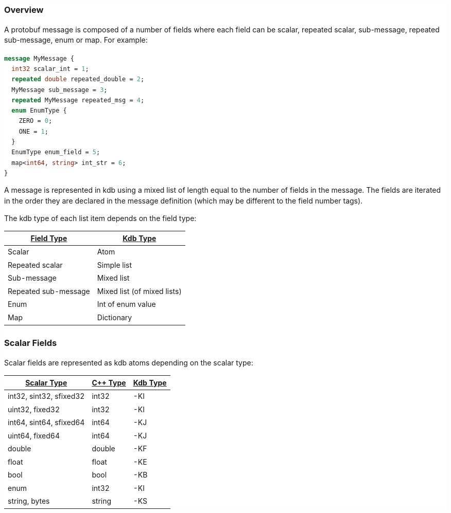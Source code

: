 ### Overview

A protobuf message is composed of a number of fields where each field can be scalar, repeated scalar, sub-message, repeated sub-message, enum or map.  For example:

```protobuf
message MyMessage {
  int32 scalar_int = 1;
  repeated double repeated_double = 2;
  MyMessage sub_message = 3;
  repeated MyMessage repeated_msg = 4;
  enum EnumType {
    ZERO = 0;
    ONE = 1;
  }
  EnumType enum_field = 5;
  map<int64, string> int_str = 6;
}
```

A message is represented in kdb using a mixed list of length equal to the number of fields in the message.  The fields are iterated in the order they are declared in the message definition (which may be different to the field number tags).

The kdb type of each list item depends on the field type:

| <u>Field Type</u>    | <u>**Kdb Type**</u>         |
| -------------------- | --------------------------- |
| Scalar               | Atom                        |
| Repeated scalar      | Simple list                 |
| Sub-message          | Mixed list                  |
| Repeated sub-message | Mixed list (of mixed lists) |
| Enum                 | Int of enum value           |
| Map                  | Dictionary                  |

### Scalar Fields

Scalar fields are represented as kdb atoms depending on the scalar type:

| <u>Scalar Type</u>      | <u>C++ Type</u> | <u>Kdb Type</u> |
| ----------------------- | --------------- | --------------- |
| int32, sint32, sfixed32 | int32           | -KI             |
| uint32, fixed32         | int32           | -KI             |
| int64, sint64, sfixed64 | int64           | -KJ             |
| uint64, fixed64         | int64           | -KJ             |
| double                  | double          | -KF             |
| float                   | float           | -KE             |
| bool                    | bool            | -KB             |
| enum                    | int32           | -KI             |
| string, bytes           | string          | -KS             |
